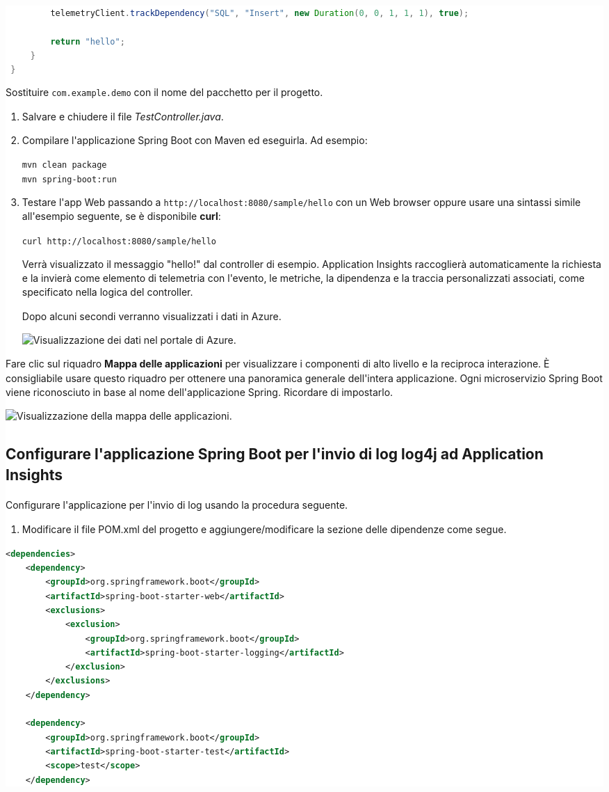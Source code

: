    ```java
            telemetryClient.trackDependency("SQL", "Insert", new Duration(0, 0, 1, 1, 1), true);

            return "hello";
        }
    }
   ```

   Sostituire `com.example.demo` con il nome del pacchetto per il progetto.

1. Salvare e chiudere il file *TestController.java*.

1. Compilare l'applicazione Spring Boot con Maven ed eseguirla. Ad esempio:

   ```shell
   mvn clean package
   mvn spring-boot:run
   ```

1. Testare l'app Web passando a `http://localhost:8080/sample/hello` con un Web browser oppure usare una sintassi simile all'esempio seguente, se è disponibile **curl**:

   ```shell
   curl http://localhost:8080/sample/hello
   ```

   Verrà visualizzato il messaggio "hello!" dal controller di esempio. Application Insights raccoglierà automaticamente la richiesta e la invierà come elemento di telemetria con l'evento, le metriche, la dipendenza e la traccia personalizzati associati, come specificato nella logica del controller. 

   Dopo alcuni secondi verranno visualizzati i dati in Azure. 

   ![Visualizzazione dei dati nel portale di Azure.][AZ05]

Fare clic sul riquadro **Mappa delle applicazioni** per visualizzare i componenti di alto livello e la reciproca interazione. È consigliabile usare questo riquadro per ottenere una panoramica generale dell'intera applicazione. Ogni microservizio Spring Boot viene riconosciuto in base al nome dell'applicazione Spring. Ricordare di impostarlo.

   ![Visualizzazione della mappa delle applicazioni.][AZ08] 

## <a name="configure-springboot-application-to-send-log4j-logs-to-application-insights"></a>Configurare l'applicazione Spring Boot per l'invio di log log4j ad Application Insights

Configurare l'applicazione per l'invio di log usando la procedura seguente.

1. Modificare il file POM.xml del progetto e aggiungere/modificare la sezione delle dipendenze come segue. 

```xml
<dependencies>
    <dependency>
        <groupId>org.springframework.boot</groupId>
        <artifactId>spring-boot-starter-web</artifactId>
        <exclusions>
            <exclusion>
                <groupId>org.springframework.boot</groupId>
                <artifactId>spring-boot-starter-logging</artifactId>
            </exclusion>
        </exclusions>
    </dependency>

    <dependency>
        <groupId>org.springframework.boot</groupId>
        <artifactId>spring-boot-starter-test</artifactId>
        <scope>test</scope>
    </dependency>
```

[Azure per sviluppatori Java]: ../index.yml
[Account Azure gratuito]: https://azure.microsoft.com/pricing/free-trial/
[Uso di Azure DevOps e Java]: /azure/devops/
[vantaggi per i sottoscrittori di MSDN]: https://azure.microsoft.com/pricing/member-offers/msdn-benefits-details/
[Spring Boot]: http://projects.spring.io/spring-boot/
[Proprietà specifiche dei profili di Spring Boot]: https://docs.spring.io/spring-boot/docs/current/reference/html/boot-features-external-config.html#boot-features-external-config-profile-specific-properties
[Spring Initializr]: https://start.spring.io/
[Spring Framework]: https://spring.io/ (Framework di Spring)
[Application Insights]: /azure/application-insights/
[AZ01]: media/configure-spring-boot-starter-java-app-with-azure-application-insights/Create_resource.png
[AZ02]: media/configure-spring-boot-starter-java-app-with-azure-application-insights/Create_resource_2.png
[AZ03]: media/configure-spring-boot-starter-java-app-with-azure-application-insights/Create_resource_3.png
[AZ04]: media/configure-spring-boot-starter-java-app-with-azure-application-insights/Get_IKey.png
[AZ05]: media/configure-spring-boot-starter-java-app-with-azure-application-insights/OverviewBladeResults.png
[AZ06]: media/configure-spring-boot-starter-java-app-with-azure-application-insights/Search_and_traces.png
[AZ07]: media/configure-spring-boot-starter-java-app-with-azure-application-insights/traces_details.png
[AZ08]: media/configure-spring-boot-starter-java-app-with-azure-application-insights/AppMap.png
[SI01]: media/configure-spring-boot-starter-java-app-with-azure-application-insights/spring_start.PNG
[SI02]: media/configure-spring-boot-starter-java-app-with-azure-application-insights/After_extract.png
[RE01]: media/configure-spring-boot-starter-java-app-with-azure-application-insights/applicationproperties_loc.png
[RE02]: media/configure-spring-boot-starter-java-app-with-azure-application-insights/applicationinsightsproperties.png